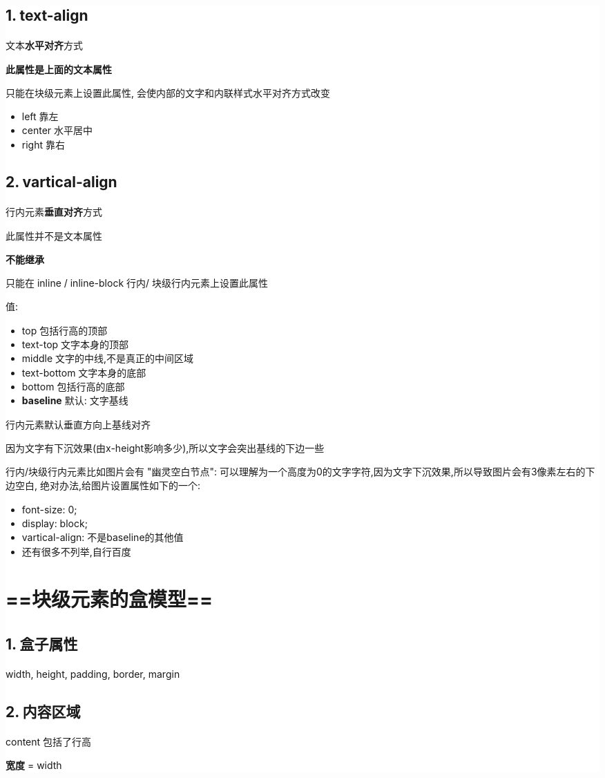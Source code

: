 ## 1. text-align

文本**水平对齐**方式

**此属性是上面的文本属性**

只能在块级元素上设置此属性, 会使内部的文字和内联样式水平对齐方式改变

- left 靠左
- center 水平居中
- right 靠右

##  2. vartical-align

行内元素**垂直对齐**方式

此属性并不是文本属性

**不能继承**

只能在 inline / inline-block 行内/ 块级行内元素上设置此属性

值: 

- top  包括行高的顶部
- text-top  文字本身的顶部
- middle  文字的中线,不是真正的中间区域
- text-bottom  文字本身的底部
- bottom 包括行高的底部
- **baseline**  默认: 文字基线

行内元素默认垂直方向上基线对齐

因为文字有下沉效果(由x-height影响多少),所以文字会突出基线的下边一些

行内/块级行内元素比如图片会有 "幽灵空白节点": 可以理解为一个高度为0的文字字符,因为文字下沉效果,所以导致图片会有3像素左右的下边空白, 绝对办法,给图片设置属性如下的一个:

- font-size: 0;
- display: block;
- vartical-align: 不是baseline的其他值
- 还有很多不列举,自行百度



# ==块级元素的盒模型==

## 1. 盒子属性

width, height, padding, border, margin

## 2. 内容区域

content 包括了行高

**宽度** = width
